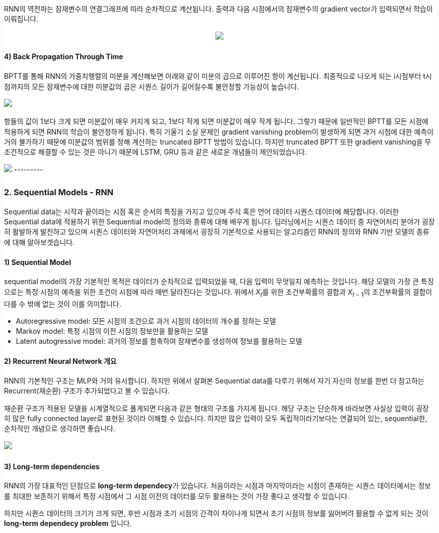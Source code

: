 RNN의 역전파는 잠재변수의 연결그래프에 따라 순차적으로 계산됩니다. 출력과 다음 시점에서의 잠재변수의 gradient vector가 입력되면서 학습이 이뤄집니다.

<center>
<image src = https://user-images.githubusercontent.com/48677363/106882508-2dceab00-6722-11eb-9d9a-e1501222272c.png width = 500>
</center>

#### 4) Back Propagation Through Time

BPTT를 통해 RNN의 가중치행렬의 미분을 계산해보면 아래와 같이 미분의 곱으로 이루어진 항이 계산됩니다. 최종적으로 나오게 되는 i시점부터 t시점까지의 모든 잠재변수에 대한 미분값의 곱은 시퀀스 길이가 길어질수록 불안정할 가능성이 높습니다.

<image src = https://user-images.githubusercontent.com/48677363/121706312-79e68d80-cb10-11eb-8cd3-bf0c6fd66720.png width = 600>

항들의 값이 1보다 크게 되면 미분값이 매우 커지게 되고, 1보다 작게 되면 미분값이 매우 작게 됩니다. 그렇기 때문에 일반적인 BPTT를 모든 시점에 적용하게 되면 RNN의 학습이 불안정하게 됩니다. 특히 기울기 소실 문제인 gradient vanishing problem이 발생하게 되면 과거 시점에 대한 예측이 거의 불가하기 때문에 미분값의 범위를 정해 계산하는 truncated BPTT 방법이 있습니다. 하지만 truncated BPTT 또한 gradient vanishing을 무조건적으로 해결할 수 있는 것은 아니기 때문에 LSTM, GRU 등과 같은 새로운 개념들이 제안되었습니다.

<image src = https://user-images.githubusercontent.com/48677363/121706397-8cf95d80-cb10-11eb-82f4-0cb7f5455aec.png width = 600>
---------

### 2. Sequential Models - RNN

Sequential data는 시작과 끝이라는 시점 혹은 순서의 특징을 가지고 있으며 주식 혹은 언어 데이터 시퀀스 데이터에 해당합니다. 이러한 Sequential data에 적용하기 위한 Sequential model의 정의와 종류에 대해 배우게 됩니다. 딥러닝에서는 시퀀스 데이터 중 자연어처리 분야가 굉장히 활발하게 발전하고 있으며 시퀀스 데이터와 자연어처리 과제에서 굉장히 기본적으로 사용되는 알고리즘인 RNN의 정의와 RNN 기반 모델의 종류에 대해 알아보겟습니다.

#### 1) Sequential Model

sequential model의 가장 기본적인 목적은 데이터가 순차적으로 입력되었을 때, 다음 입력이 무엇일지 예측하는 것입니다. 해당 모델의 가장 큰 특징으로는 특정 시점의 예측을 위한 조건이 시점에 따라 매번 달라진다는 것입니다. 위에서 $X_t$를 위한 조건부확률의 결합과 $X_{t-1}$의 조건부확률의 결합이 다를 수 밖에 없는 것이 이를 의미합니다.

  - Autoregressive model: 모든 시점의 조건으로 과거 시점의 데이터의 개수를 정하는 모델
  - Markov model: 특정 시점의 이전 시점의 정보만을 활용하는 모델
  - Latent autogressive model: 과거의 정보를 함축하여 잠재변수를 생성하여 정보를 활용하는 모델

#### 2) Recurrent Neural Network 개요

RNN의 기본적인 구조는 MLP와 거의 유사합니다. 하지만 위에서 살펴본 Sequential data를 다루기 위해서 자기 자신의 정보를 한번 더 참고하는 Recurrent(재순환) 구조가 추가되었다고 볼 수 있습니다.

재순환 구조가 적용된 모델을 시계열적으로 풀게되면 다음과 같은 형태의 구조를 가지게 됩니다. 해당 구조는 단순하게 바라보면 사실상 입력이 굉장히 많은 fully connected layer로 표현된 것이라 이해할 수 있습니다. 하지만 많은 입력이 모두 독립적이라기보다는 연결되어 있는, sequential한, 순차적인 개념으로 생각하면 좋습니다.

<image src = https://user-images.githubusercontent.com/48677363/107017481-85345000-67e2-11eb-9548-68c24b728221.png width = 600>

#### 3) Long-term dependencies

RNN의 가장 대표적인 단점으로 **long-term dependecy**가 있습니다. 처음이라는 시점과 마지막이라는 시점이 존재하는 시퀀스 데이터에서는 정보를 최대한 보존하기 위해서 특정 시점에서 그 시점 이전의 데이터를 모두 활용하는 것이 가장 좋다고 생각할 수 있습니다.

하지만 시퀀스 데이터의 크기가 크게 되면, 후반 시점과 초기 시점의 간격이 차이나게 되면서 초기 시점의 정보를 잃어버려 활용할 수 없게 되는 것이 **long-term dependecy problem** 입니다.
